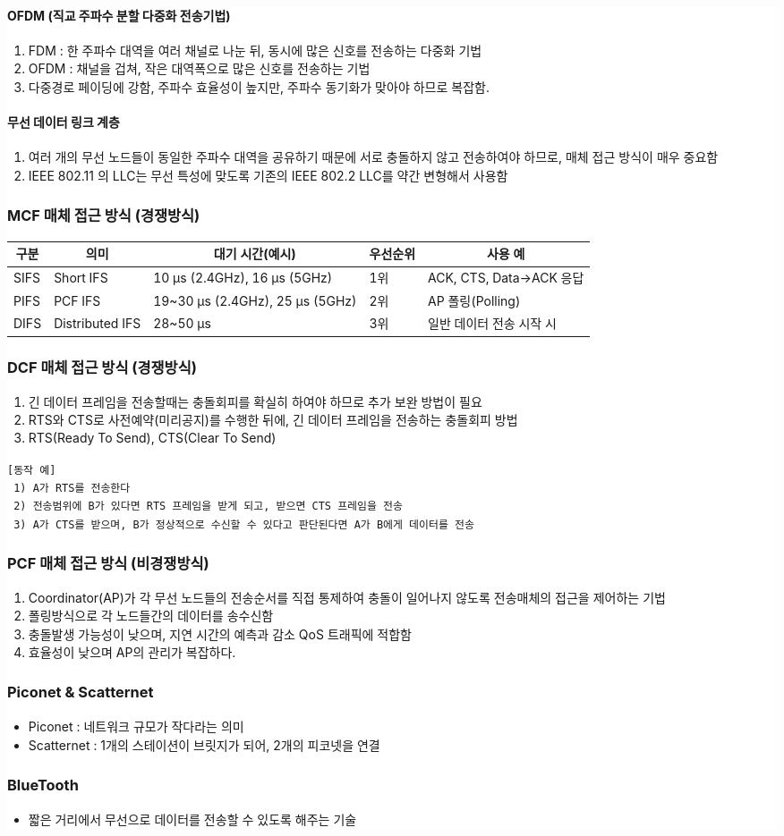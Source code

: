  #### OFDM (직교 주파수 분할 다중화 전송기법)
  1) FDM : 한 주파수 대역을 여러 채널로 나눈 뒤, 동시에 많은 신호를 전송하는 다중화 기법
  2) OFDM : 채널을 겁쳐, 작은 대역폭으로 많은 신호를 전송하는 기법
  3) 다중경로 페이딩에 강함, 주파수 효율성이 높지만, 주파수 동기화가 맞아야 하므로 복잡함.

 #### 무선 데이터 링크 계층
  1) 여러 개의 무선 노드들이 동일한 주파수 대역을 공유하기 때문에 서로 충돌하지 않고 전송하여야 하므로, 매체 접근 방식이 매우 중요함
  2) IEEE 802.11 의 LLC는 무선 특성에 맞도록 기존의 IEEE 802.2 LLC를 약간 변형해서 사용함

<div style="page-break-before: always;"></div>

  ### MCF 매체 접근 방식 (경쟁방식)
  | 구분 | 의미 | 대기 시간(예시) | 우선순위 | 사용 예 |
|------|------|---------|------------|--------------------|
| SIFS | Short IFS | 10 µs (2.4GHz), 16 µs (5GHz) | 1위  | ACK, CTS, Data→ACK 응답 |
| PIFS | PCF IFS | 19~30 µs (2.4GHz), 25 µs (5GHz) | 2위 | AP 폴링(Polling) |
| DIFS | Distributed IFS | 28~50 µs | 3위 | 일반 데이터 전송 시작 시 |

 ### DCF 매체 접근 방식 (경쟁방식)
  1) 긴 데이터 프레임을 전송할때는 충돌회피를 확실히 하여야 하므로 추가 보완 방법이 필요
  2) RTS와 CTS로 사전예약(미리공지)를 수행한 뒤에, 긴 데이터 프레임을 전송하는 충돌회피 방법
  3) RTS(Ready To Send), CTS(Clear To Send)  
  ```
  [동작 예]
   1) A가 RTS를 전송한다
   2) 전송범위에 B가 있다면 RTS 프레임을 받게 되고, 받으면 CTS 프레임을 전송
   3) A가 CTS를 받으며, B가 정상적으로 수신할 수 있다고 판단된다면 A가 B에게 데이터를 전송
  ```

### PCF 매체 접근 방식 (비경쟁방식)
 1) Coordinator(AP)가 각 무선 노드들의 전송순서를 직접 통제하여 충돌이 일어나지 않도록 전송매체의 접근을 제어하는 기법
 2) 폴링방식으로 각 노드들간의 데이터를 송수신함
 3) 충돌발생 가능성이 낮으며, 지연 시간의 예측과 감소 QoS 트래픽에 적합함
 4) 효율성이 낮으며 AP의 관리가 복잡하다.

### Piconet & Scatternet
 - Piconet : 네트워크 규모가 작다라는 의미
 - Scatternet : 1개의 스테이션이 브릿지가 되어, 2개의 피코넷을 연결

<div style="page-break-before: always;"></div>

### BlueTooth
 - 짧은 거리에서 무선으로 데이터를 전송할 수 있도록 해주는 기술